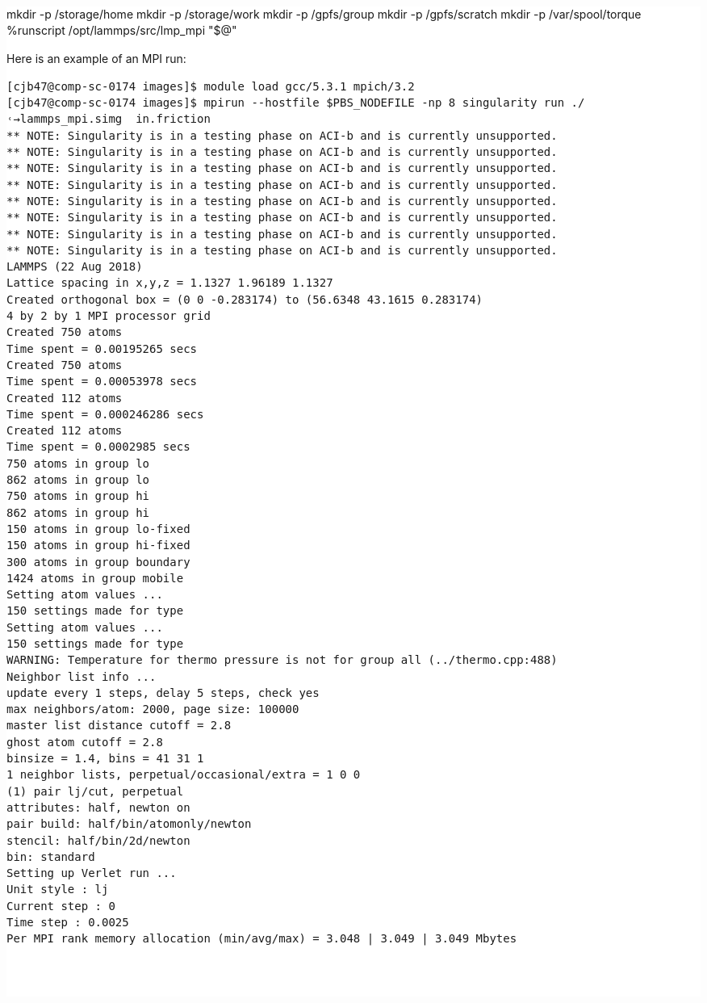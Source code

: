 mkdir -p /storage/home
mkdir -p /storage/work
mkdir -p /gpfs/group
mkdir -p /gpfs/scratch
mkdir -p /var/spool/torque
%runscript
/opt/lammps/src/lmp_mpi "$@"
</pre>

Here is an example of an MPI run:

<pre class="script">[cjb47@comp-sc-0174 images]$ module load gcc/5.3.1 mpich/3.2
[cjb47@comp-sc-0174 images]$ mpirun --hostfile $PBS_NODEFILE -np 8 singularity run ./
˓→lammps_mpi.simg  in.friction
** NOTE: Singularity is in a testing phase on ACI-b and is currently unsupported.
** NOTE: Singularity is in a testing phase on ACI-b and is currently unsupported.
** NOTE: Singularity is in a testing phase on ACI-b and is currently unsupported.
** NOTE: Singularity is in a testing phase on ACI-b and is currently unsupported.
** NOTE: Singularity is in a testing phase on ACI-b and is currently unsupported.
** NOTE: Singularity is in a testing phase on ACI-b and is currently unsupported.
** NOTE: Singularity is in a testing phase on ACI-b and is currently unsupported.
** NOTE: Singularity is in a testing phase on ACI-b and is currently unsupported.
LAMMPS (22 Aug 2018)
Lattice spacing in x,y,z = 1.1327 1.96189 1.1327
Created orthogonal box = (0 0 -0.283174) to (56.6348 43.1615 0.283174)
4 by 2 by 1 MPI processor grid
Created 750 atoms
Time spent = 0.00195265 secs
Created 750 atoms
Time spent = 0.00053978 secs
Created 112 atoms
Time spent = 0.000246286 secs
Created 112 atoms
Time spent = 0.0002985 secs
750 atoms in group lo
862 atoms in group lo
750 atoms in group hi
862 atoms in group hi
150 atoms in group lo-fixed
150 atoms in group hi-fixed
300 atoms in group boundary
1424 atoms in group mobile
Setting atom values ...
150 settings made for type
Setting atom values ...
150 settings made for type
WARNING: Temperature for thermo pressure is not for group all (../thermo.cpp:488)
Neighbor list info ...
update every 1 steps, delay 5 steps, check yes
max neighbors/atom: 2000, page size: 100000
master list distance cutoff = 2.8
ghost atom cutoff = 2.8
binsize = 1.4, bins = 41 31 1
1 neighbor lists, perpetual/occasional/extra = 1 0 0
(1) pair lj/cut, perpetual
attributes: half, newton on
pair build: half/bin/atomonly/newton
stencil: half/bin/2d/newton
bin: standard
Setting up Verlet run ...
Unit style : lj
Current step : 0
Time step : 0.0025
Per MPI rank memory allocation (min/avg/max) = 3.048 | 3.049 | 3.049 Mbytes